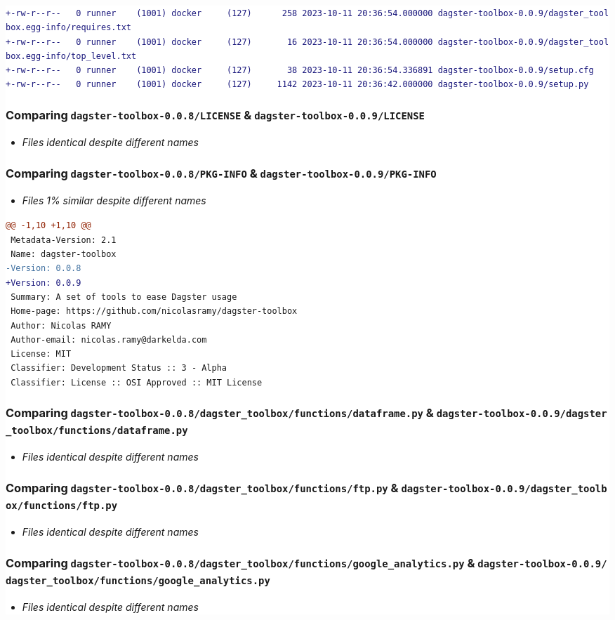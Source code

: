 ```diff
+-rw-r--r--   0 runner    (1001) docker     (127)      258 2023-10-11 20:36:54.000000 dagster-toolbox-0.0.9/dagster_toolbox.egg-info/requires.txt
+-rw-r--r--   0 runner    (1001) docker     (127)       16 2023-10-11 20:36:54.000000 dagster-toolbox-0.0.9/dagster_toolbox.egg-info/top_level.txt
+-rw-r--r--   0 runner    (1001) docker     (127)       38 2023-10-11 20:36:54.336891 dagster-toolbox-0.0.9/setup.cfg
+-rw-r--r--   0 runner    (1001) docker     (127)     1142 2023-10-11 20:36:42.000000 dagster-toolbox-0.0.9/setup.py
```

### Comparing `dagster-toolbox-0.0.8/LICENSE` & `dagster-toolbox-0.0.9/LICENSE`

 * *Files identical despite different names*

### Comparing `dagster-toolbox-0.0.8/PKG-INFO` & `dagster-toolbox-0.0.9/PKG-INFO`

 * *Files 1% similar despite different names*

```diff
@@ -1,10 +1,10 @@
 Metadata-Version: 2.1
 Name: dagster-toolbox
-Version: 0.0.8
+Version: 0.0.9
 Summary: A set of tools to ease Dagster usage
 Home-page: https://github.com/nicolasramy/dagster-toolbox
 Author: Nicolas RAMY
 Author-email: nicolas.ramy@darkelda.com
 License: MIT
 Classifier: Development Status :: 3 - Alpha
 Classifier: License :: OSI Approved :: MIT License
```

### Comparing `dagster-toolbox-0.0.8/dagster_toolbox/functions/dataframe.py` & `dagster-toolbox-0.0.9/dagster_toolbox/functions/dataframe.py`

 * *Files identical despite different names*

### Comparing `dagster-toolbox-0.0.8/dagster_toolbox/functions/ftp.py` & `dagster-toolbox-0.0.9/dagster_toolbox/functions/ftp.py`

 * *Files identical despite different names*

### Comparing `dagster-toolbox-0.0.8/dagster_toolbox/functions/google_analytics.py` & `dagster-toolbox-0.0.9/dagster_toolbox/functions/google_analytics.py`

 * *Files identical despite different names*
